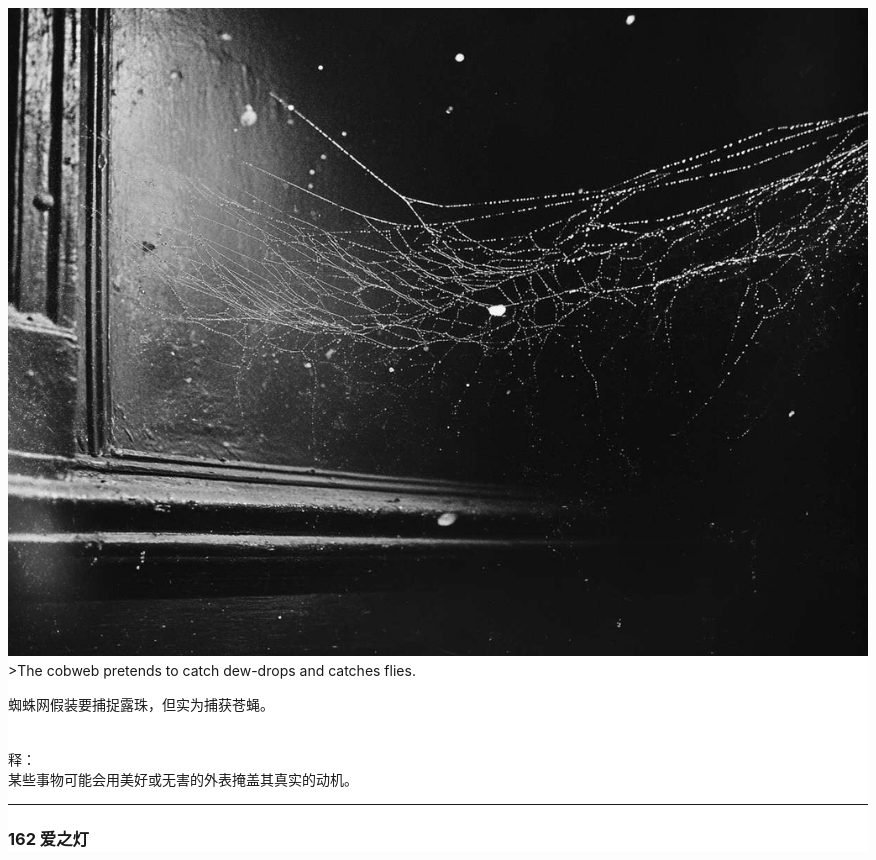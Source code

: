 <img src="/assets/spider-web.jpg"/>
<br>
>The cobweb pretends to catch dew-drops and catches flies.

蜘蛛网假装要捕捉露珠，但实为捕获苍蝇。

<br>释：
<br>某些事物可能会用美好或无害的外表掩盖其真实的动机。

----

### 162 爱之灯